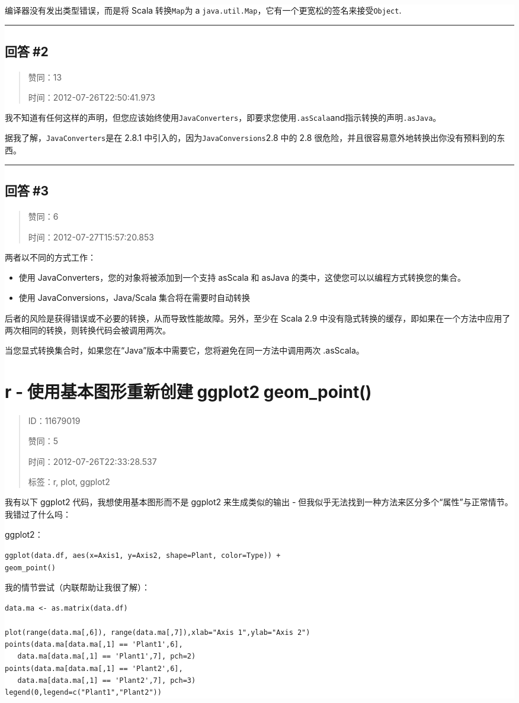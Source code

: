 ```
```

编译器没有发出类型错误，而是将 Scala 转换`Map`为 a `java.util.Map`，它有一个更宽松的签名来接受`Object`.

* * *

## 回答 #2

> 赞同：13
> 
> 时间：2012-07-26T22:50:41.973

我不知道有任何这样的声明，但您应该始终使用`JavaConverters`，即要求您使用`.asScala`and指示转换的声明`.asJava`。

据我了解，`JavaConverters`是在 2.8.1 中引入的，因为`JavaConversions`2.8 中的 2.8 很危险，并且很容易意外地转换出你没有预料到的东西。

* * *

## 回答 #3

> 赞同：6
> 
> 时间：2012-07-27T15:57:20.853

两者以不同的方式工作：

*   使用 JavaConverters，您的对象将被添加到一个支持 asScala 和 asJava 的类中，这使您可以以编程方式转换您的集合。

*   使用 JavaConversions，Java/Scala 集合将在需要时自动转换

后者的风险是获得错误或不必要的转换，从而导致性能故障。另外，至少在 Scala 2.9 中没有隐式转换的缓存，即如果在一个方法中应用了两次相同的转换，则转换代码会被调用两次。

当您显式转换集合时，如果您在“Java”版本中需要它，您将避免在同一方法中调用两次 .asScala。

# r - 使用基本图形重新创建 ggplot2 geom_point()

> ID：11679019
> 
> 赞同：5
> 
> 时间：2012-07-26T22:33:28.537
> 
> 标签：r, plot, ggplot2

我有以下 ggplot2 代码，我想使用基本图形而不是 ggplot2 来生成类似的输出 - 但我似乎无法找到一种方法来区分多个“属性”与正常情节。我错过了什么吗：

ggplot2：

```
ggplot(data.df, aes(x=Axis1, y=Axis2, shape=Plant, color=Type)) +
geom_point() 
```

我的情节尝试（内联帮助让我很了解）：

```
data.ma <- as.matrix(data.df)

plot(range(data.ma[,6]), range(data.ma[,7]),xlab="Axis 1",ylab="Axis 2")
points(data.ma[data.ma[,1] == 'Plant1',6],
   data.ma[data.ma[,1] == 'Plant1',7], pch=2)
points(data.ma[data.ma[,1] == 'Plant2',6],
   data.ma[data.ma[,1] == 'Plant2',7], pch=3)
legend(0,legend=c("Plant1","Plant2")) 
```
